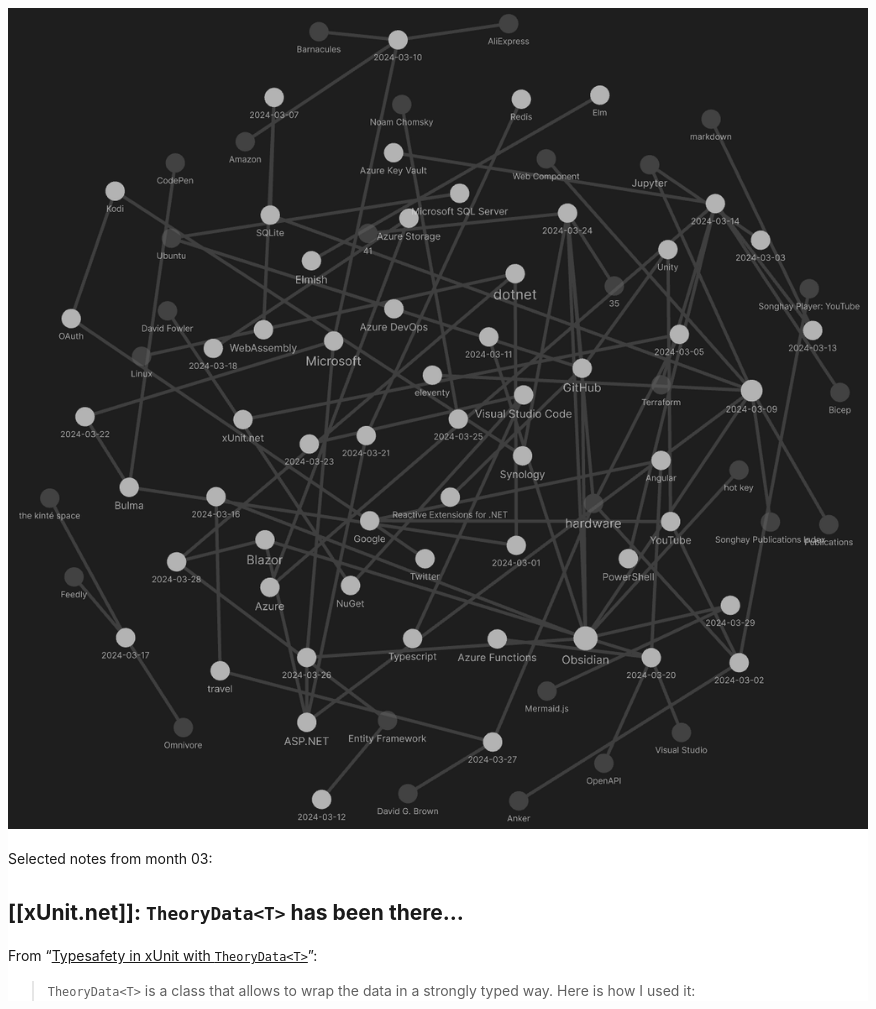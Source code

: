 ![Obsidian second brain](../../image/day-path-2024-03-30-16-50-51.png)

Selected notes from month 03:

## [[xUnit.net]]: `TheoryData<T>` has been there…

From “[Typesafety in xUnit with `TheoryData<T>`](https://steven-giesel.com/blogPost/a8aa3385-8829-444a-b269-7ecb38aeaf2f)”:

>`TheoryData<T>` is a class that allows to wrap the data in a strongly typed way. Here is how I used it:
